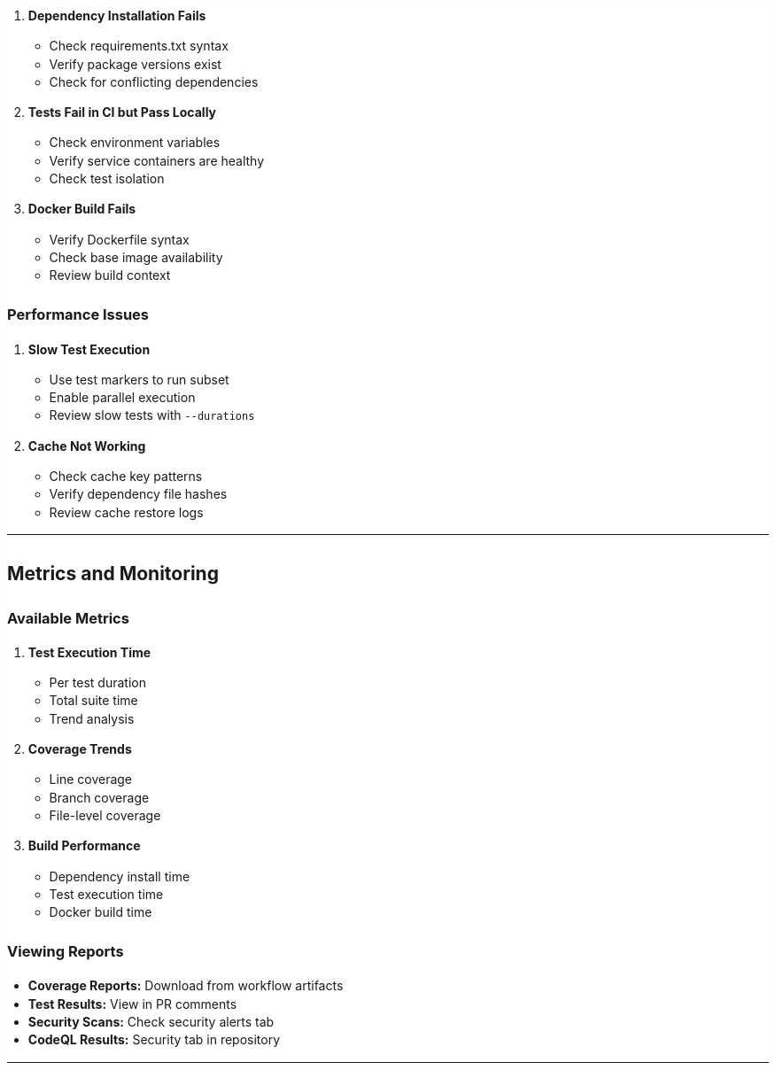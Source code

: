 1. **Dependency Installation Fails**
   - Check requirements.txt syntax
   - Verify package versions exist
   - Check for conflicting dependencies

2. **Tests Fail in CI but Pass Locally**
   - Check environment variables
   - Verify service containers are healthy
   - Check test isolation

3. **Docker Build Fails**
   - Verify Dockerfile syntax
   - Check base image availability
   - Review build context

### Performance Issues

1. **Slow Test Execution**
   - Use test markers to run subset
   - Enable parallel execution
   - Review slow tests with `--durations`

2. **Cache Not Working**
   - Check cache key patterns
   - Verify dependency file hashes
   - Review cache restore logs

---

## Metrics and Monitoring

### Available Metrics

1. **Test Execution Time**
   - Per test duration
   - Total suite time
   - Trend analysis

2. **Coverage Trends**
   - Line coverage
   - Branch coverage
   - File-level coverage

3. **Build Performance**
   - Dependency install time
   - Test execution time
   - Docker build time

### Viewing Reports

- **Coverage Reports:** Download from workflow artifacts
- **Test Results:** View in PR comments
- **Security Scans:** Check security alerts tab
- **CodeQL Results:** Security tab in repository

---